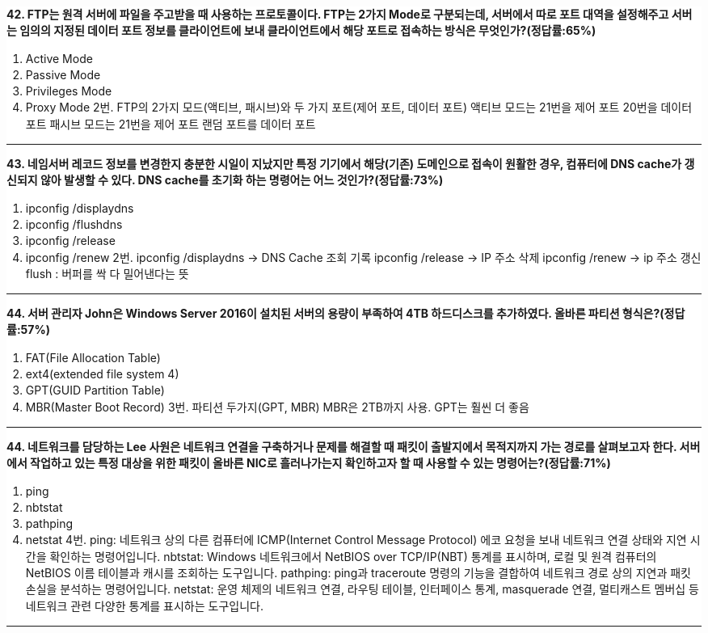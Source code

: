 
**42. FTP는 원격 서버에 파일을 주고받을 때 사용하는 프로토콜이다. FTP는 2가지 Mode로 구분되는데, 서버에서 따로 포트 대역을 설정해주고 서버는 임의의 지정된 데이터 포트 정보를 클라이언트에 보내 클라이언트에서 해당 포트로 접속하는 방식은 무엇인가?(정답률:65%)**

1. Active Mode
2. Passive Mode
3. Privileges Mode
4. Proxy Mode
2번. FTP의 2가지 모드(액티브, 패시브)와 두 가지 포트(제어 포트, 데이터 포트)
액티브 모드는 21번을 제어 포트 20번을 데이터 포트
패시브 모드는 21번을 제어 포트 랜덤 포트를 데이터 포트

---

**43. 네임서버 레코드 정보를 변경한지 충분한 시일이 지났지만 특정 기기에서 해당(기존) 도메인으로 접속이 원활한 경우, 컴퓨터에 DNS cache가 갱신되지 않아 발생할 수 있다. DNS cache를 초기화 하는 명령어는 어느 것인가?(정답률:73%)**

1. ipconfig /displaydns
2. ipconfig /flushdns
3. ipconfig /release
4. ipconfig /renew
2번.
ipconfig /displaydns → DNS Cache 조회 기록
ipconfig /release → IP 주소 삭제
ipconfig /renew → ip 주소 갱신
flush : 버퍼를 싹 다 밀어낸다는 뜻

---

**44. 서버 관리자 John은 Windows Server 2016이 설치된 서버의 용량이 부족하여 4TB 하드디스크를 추가하였다. 올바른 파티션 형식은?(정답률:57%)**

1. FAT(File Allocation Table)
2. ext4(extended file system 4)
3. GPT(GUID Partition Table)
4. MBR(Master Boot Record)
3번. 파티션 두가지(GPT, MBR)
MBR은 2TB까지 사용. GPT는 훨씬 더 좋음

---

**44. 네트워크를 담당하는 Lee 사원은 네트워크 연결을 구축하거나 문제를 해결할 때 패킷이 출발지에서 목적지까지 가는 경로를 살펴보고자 한다. 서버에서 작업하고 있는 특정 대상을 위한 패킷이 올바른 NIC로 흘러나가는지 확인하고자 할 때 사용할 수 있는 명령어는?(정답률:71%)**

1. ping
2. nbtstat
3. pathping
4. netstat
4번.
ping: 네트워크 상의 다른 컴퓨터에 ICMP(Internet Control Message Protocol) 에코 요청을 보내 네트워크 연결 상태와 지연 시간을 확인하는 명령어입니다.
nbtstat: Windows 네트워크에서 NetBIOS over TCP/IP(NBT) 통계를 표시하며, 로컬 및 원격 컴퓨터의 NetBIOS 이름 테이블과 캐시를 조회하는 도구입니다.
pathping: ping과 traceroute 명령의 기능을 결합하여 네트워크 경로 상의 지연과 패킷 손실을 분석하는 명령어입니다.
netstat: 운영 체제의 네트워크 연결, 라우팅 테이블, 인터페이스 통계, masquerade 연결, 멀티캐스트 멤버십 등 네트워크 관련 다양한 통계를 표시하는 도구입니다.

---
